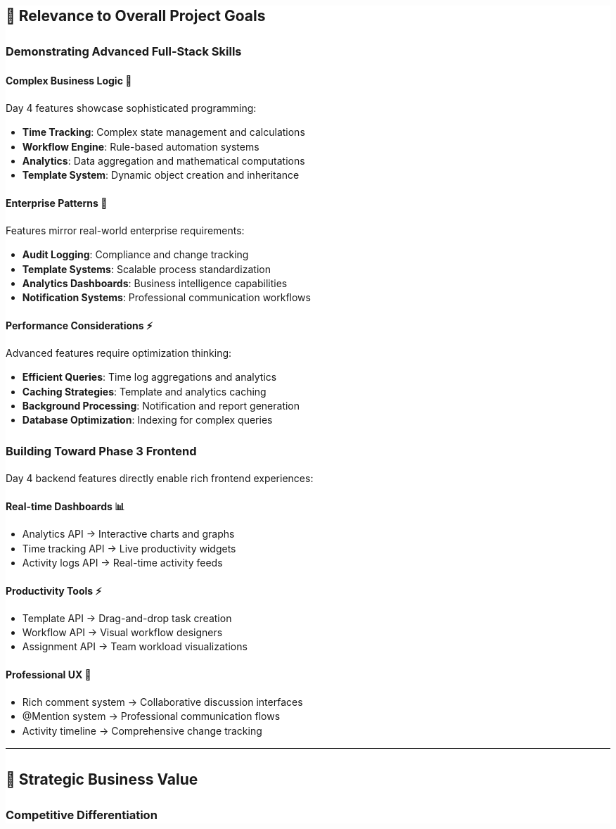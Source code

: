 
## 🎯 Relevance to Overall Project Goals

### **Demonstrating Advanced Full-Stack Skills**

#### **Complex Business Logic** 🧠
Day 4 features showcase sophisticated programming:
- **Time Tracking**: Complex state management and calculations
- **Workflow Engine**: Rule-based automation systems
- **Analytics**: Data aggregation and mathematical computations
- **Template System**: Dynamic object creation and inheritance

#### **Enterprise Patterns** 🏢
Features mirror real-world enterprise requirements:
- **Audit Logging**: Compliance and change tracking
- **Template Systems**: Scalable process standardization
- **Analytics Dashboards**: Business intelligence capabilities
- **Notification Systems**: Professional communication workflows

#### **Performance Considerations** ⚡
Advanced features require optimization thinking:
- **Efficient Queries**: Time log aggregations and analytics
- **Caching Strategies**: Template and analytics caching
- **Background Processing**: Notification and report generation
- **Database Optimization**: Indexing for complex queries

### **Building Toward Phase 3 Frontend**

Day 4 backend features directly enable rich frontend experiences:

#### **Real-time Dashboards** 📊
- Analytics API → Interactive charts and graphs
- Time tracking API → Live productivity widgets
- Activity logs API → Real-time activity feeds

#### **Productivity Tools** ⚡
- Template API → Drag-and-drop task creation
- Workflow API → Visual workflow designers
- Assignment API → Team workload visualizations

#### **Professional UX** 💼
- Rich comment system → Collaborative discussion interfaces
- @Mention system → Professional communication flows
- Activity timeline → Comprehensive change tracking

---

## 🎯 Strategic Business Value

### **Competitive Differentiation**
